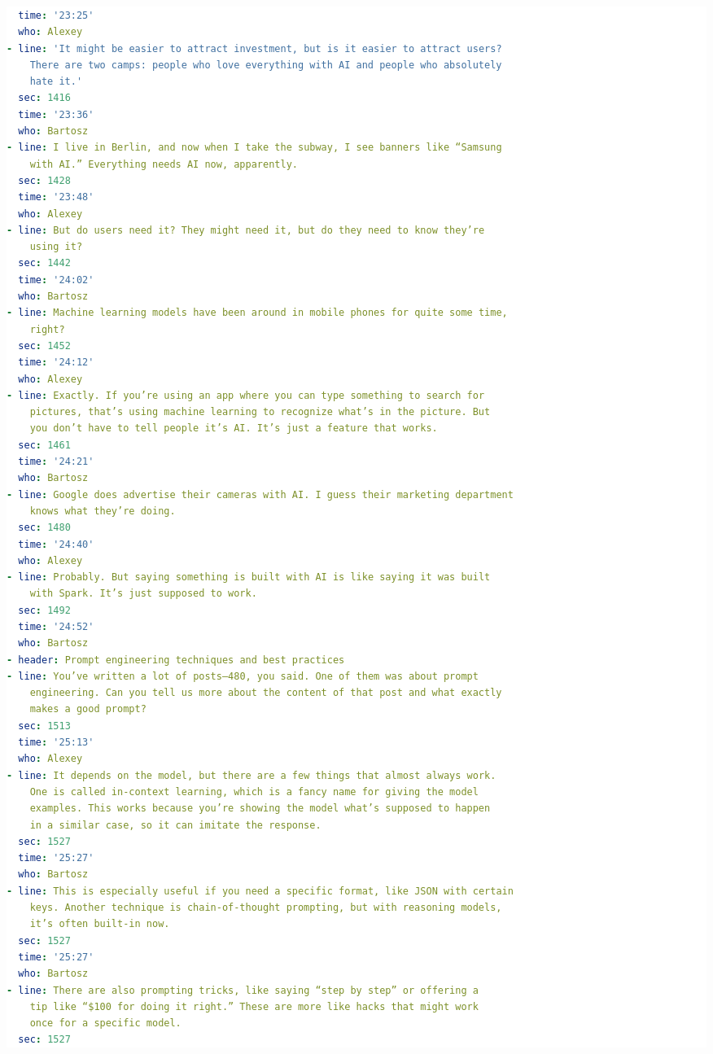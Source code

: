 ```yaml
  time: '23:25'
  who: Alexey
- line: 'It might be easier to attract investment, but is it easier to attract users?
    There are two camps: people who love everything with AI and people who absolutely
    hate it.'
  sec: 1416
  time: '23:36'
  who: Bartosz
- line: I live in Berlin, and now when I take the subway, I see banners like “Samsung
    with AI.” Everything needs AI now, apparently.
  sec: 1428
  time: '23:48'
  who: Alexey
- line: But do users need it? They might need it, but do they need to know they’re
    using it?
  sec: 1442
  time: '24:02'
  who: Bartosz
- line: Machine learning models have been around in mobile phones for quite some time,
    right?
  sec: 1452
  time: '24:12'
  who: Alexey
- line: Exactly. If you’re using an app where you can type something to search for
    pictures, that’s using machine learning to recognize what’s in the picture. But
    you don’t have to tell people it’s AI. It’s just a feature that works.
  sec: 1461
  time: '24:21'
  who: Bartosz
- line: Google does advertise their cameras with AI. I guess their marketing department
    knows what they’re doing.
  sec: 1480
  time: '24:40'
  who: Alexey
- line: Probably. But saying something is built with AI is like saying it was built
    with Spark. It’s just supposed to work.
  sec: 1492
  time: '24:52'
  who: Bartosz
- header: Prompt engineering techniques and best practices
- line: You’ve written a lot of posts—480, you said. One of them was about prompt
    engineering. Can you tell us more about the content of that post and what exactly
    makes a good prompt?
  sec: 1513
  time: '25:13'
  who: Alexey
- line: It depends on the model, but there are a few things that almost always work.
    One is called in-context learning, which is a fancy name for giving the model
    examples. This works because you’re showing the model what’s supposed to happen
    in a similar case, so it can imitate the response.
  sec: 1527
  time: '25:27'
  who: Bartosz
- line: This is especially useful if you need a specific format, like JSON with certain
    keys. Another technique is chain-of-thought prompting, but with reasoning models,
    it’s often built-in now.
  sec: 1527
  time: '25:27'
  who: Bartosz
- line: There are also prompting tricks, like saying “step by step” or offering a
    tip like “$100 for doing it right.” These are more like hacks that might work
    once for a specific model.
  sec: 1527
```